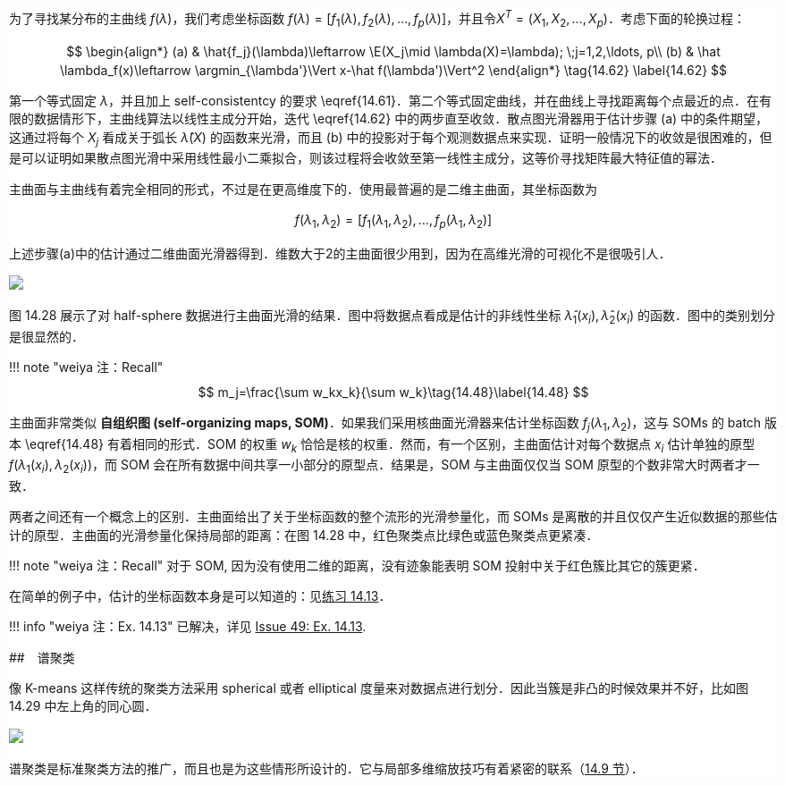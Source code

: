为了寻找某分布的主曲线 $f(\lambda)$，我们考虑坐标函数 $f(\lambda)=[f_1(\lambda),f_2(\lambda),\ldots, f_p(\lambda)]$，并且令$X^T=(X_1, X_2,\ldots, X_p)$．考虑下面的轮换过程：

$$
\begin{align*}
(a) & \hat{f_j}(\lambda)\leftarrow \E(X_j\mid \lambda(X)=\lambda); \;j=1,2,\ldots, p\\
(b) & \hat \lambda_f(x)\leftarrow \argmin_{\lambda'}\Vert x-\hat f(\lambda')\Vert^2
\end{align*}
\tag{14.62} \label{14.62}
$$

第一个等式固定 $\lambda$，并且加上 self-consistentcy 的要求 \eqref{14.61}．第二个等式固定曲线，并在曲线上寻找距离每个点最近的点．在有限的数据情形下，主曲线算法以线性主成分开始，迭代 \eqref{14.62} 中的两步直至收敛．散点图光滑器用于估计步骤 (a) 中的条件期望，这通过将每个 $X_j$ 看成关于弧长 $\hat \lambda(X)$ 的函数来光滑，而且 (b) 中的投影对于每个观测数据点来实现．证明一般情况下的收敛是很困难的，但是可以证明如果散点图光滑中采用线性最小二乘拟合，则该过程将会收敛至第一线性主成分，这等价寻找矩阵最大特征值的幂法．

主曲面与主曲线有着完全相同的形式，不过是在更高维度下的．使用最普遍的是二维主曲面，其坐标函数为

$$
f(\lambda_1,\lambda_2)=[f_1(\lambda_1,\lambda_2),\ldots, f_p(\lambda_1, \lambda_2)]
$$

上述步骤(a)中的估计通过二维曲面光滑器得到．维数大于2的主曲面很少用到，因为在高维光滑的可视化不是很吸引人．

![](../img/14/fig14.28.png)

图 14.28 展示了对 half-sphere 数据进行主曲面光滑的结果．图中将数据点看成是估计的非线性坐标 $\hat \lambda_1(x_i), \hat \lambda_2(x_i)$ 的函数．图中的类别划分是很显然的．

!!! note "weiya 注：Recall"
    $$
    m_j=\frac{\sum w_kx_k}{\sum w_k}\tag{14.48}\label{14.48}
    $$

主曲面非常类似 **自组织图 (self-organizing maps, SOM)**．如果我们采用核曲面光滑器来估计坐标函数 $f_j(\lambda_1,\lambda_2)$，这与 SOMs 的 batch 版本 \eqref{14.48} 有着相同的形式．SOM 的权重 $w_k$ 恰恰是核的权重．然而，有一个区别，主曲面估计对每个数据点 $x_i$ 估计单独的原型 $f(\lambda_1(x_i),\lambda_2(x_i))$，而 SOM 会在所有数据中间共享一小部分的原型点．结果是，SOM 与主曲面仅仅当 SOM 原型的个数非常大时两者才一致．

两者之间还有一个概念上的区别．主曲面给出了关于坐标函数的整个流形的光滑参量化，而 SOMs 是离散的并且仅仅产生近似数据的那些估计的原型．主曲面的光滑参量化保持局部的距离：在图 14.28 中，红色聚类点比绿色或蓝色聚类点更紧凑．

!!! note "weiya 注：Recall"
    对于 SOM, 因为没有使用二维的距离，没有迹象能表明 SOM 投射中关于红色簇比其它的簇更紧．

在简单的例子中，估计的坐标函数本身是可以知道的：见[练习 14.13](https://github.com/szcf-weiya/ESL-CN/issues/49)．

!!! info "weiya 注：Ex. 14.13"
    已解决，详见 [Issue 49: Ex. 14.13](https://github.com/szcf-weiya/ESL-CN/issues/49).

##　谱聚类

像 K-means 这样传统的聚类方法采用 spherical 或者 elliptical 度量来对数据点进行划分．因此当簇是非凸的时候效果并不好，比如图 14.29 中左上角的同心圆．

![](../img/14/fig14.29.png)

谱聚类是标准聚类方法的推广，而且也是为这些情形所设计的．它与局部多维缩放技巧有着紧密的联系（[14.9 节](14.9-Nonlinear-Dimension-Reduction-and-Local-Multidimensional-Scaling/index.html)）．


[^1]: Golub, G. and Van Loan, C. (1983). Matrix Computations, Johns Hopkins University Press, Baltimore.
[^2]: Hastie, T., Kishon, E., Clark, M. and Fan, J. (1992). A model for signature verification, Technical report, AT&T Bell Laboratories. http://www-stat.stanford.edu/~hastie/Papers/signature.pdf .
[^3]: Mardia, K., Kent, J. and Bibby, J. (1979). Multivariate Analysis, Academic Press.
[^4]: Duchamp, T. and Stuetzle, W. (1996). Extremal properties of principal curves in the plane, Annals of Statistics 24: 1511–1520.
[^5]: Schölkopf, B., Smola, A. and M¨uller, K.-R. (1999). Kernel principal component analysis, in B. Sch¨olkopf, C. Burges and A. Smola (eds), Advances in Kernel Methods—Support Vector Learning, MIT Press, Cambridge, MA, USA, pp. 327–352.
[^6]: Joliffe, I. T., Trendafilov, N. T. and Uddin, M. (2003). A modified principal component technique based on the lasso, Journal of Computational and Graphical Statistics 12: 531–547.
[^7]: Zou, H., Hastie, T. and Tibshirani, R. (2006). Sparse principal component analysis, Journal of Computational and Graphical Statistics 15(2): 265–28.
[^8]: Sjöstrand, K., Rostrup, E., Ryberg, C., Larsen, R., Studholme, C., Baezner, H., Ferro, J., Fazekas, F., Pantoni, L., Inzitari, D. and Waldemar, G. (2007). Sparse decomposition and modeling of anatomical shape variation, IEEE Transactions on Medical Imaging 26(12): 1625–1635.